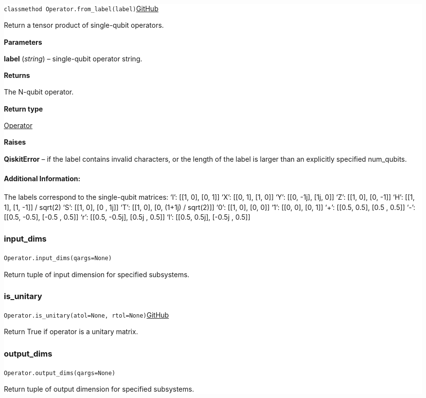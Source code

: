 `classmethod Operator.from_label(label)`[GitHub](https://github.com/qiskit/qiskit/tree/stable/0.43/qiskit/quantum_info/operators/operator.py "view source code")

Return a tensor product of single-qubit operators.

**Parameters**

**label** (*string*) – single-qubit operator string.

**Returns**

The N-qubit operator.

**Return type**

[Operator](qiskit.quantum_info.Operator "qiskit.quantum_info.Operator")

**Raises**

**QiskitError** – if the label contains invalid characters, or the length of the label is larger than an explicitly specified num\_qubits.

#### Additional Information:

The labels correspond to the single-qubit matrices: ‘I’: \[\[1, 0], \[0, 1]] ‘X’: \[\[0, 1], \[1, 0]] ‘Y’: \[\[0, -1j], \[1j, 0]] ‘Z’: \[\[1, 0], \[0, -1]] ‘H’: \[\[1, 1], \[1, -1]] / sqrt(2) ‘S’: \[\[1, 0], \[0 , 1j]] ‘T’: \[\[1, 0], \[0, (1+1j) / sqrt(2)]] ‘0’: \[\[1, 0], \[0, 0]] ‘1’: \[\[0, 0], \[0, 1]] ‘+’: \[\[0.5, 0.5], \[0.5 , 0.5]] ‘-’: \[\[0.5, -0.5], \[-0.5 , 0.5]] ‘r’: \[\[0.5, -0.5j], \[0.5j , 0.5]] ‘l’: \[\[0.5, 0.5j], \[-0.5j , 0.5]]

<span id="qiskit-quantum-info-operator-input-dims" />

### input\_dims

<span id="qiskit.quantum_info.Operator.input_dims" />

`Operator.input_dims(qargs=None)`

Return tuple of input dimension for specified subsystems.

<span id="qiskit-quantum-info-operator-is-unitary" />

### is\_unitary

<span id="qiskit.quantum_info.Operator.is_unitary" />

`Operator.is_unitary(atol=None, rtol=None)`[GitHub](https://github.com/qiskit/qiskit/tree/stable/0.43/qiskit/quantum_info/operators/operator.py "view source code")

Return True if operator is a unitary matrix.

<span id="qiskit-quantum-info-operator-output-dims" />

### output\_dims

<span id="qiskit.quantum_info.Operator.output_dims" />

`Operator.output_dims(qargs=None)`

Return tuple of output dimension for specified subsystems.
